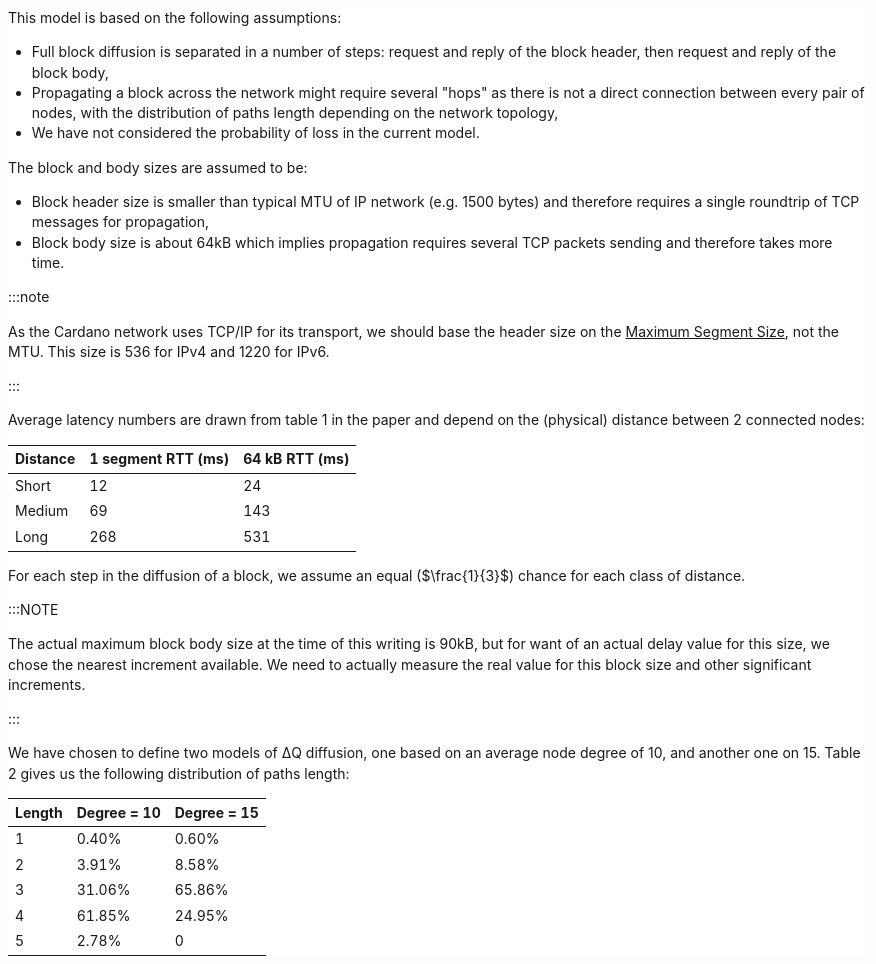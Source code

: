 This model is based on the following assumptions:

* Full block diffusion is separated in a number of steps: request and reply of the block header, then request and reply of the block body,
* Propagating a block across the network might require several "hops" as there is not a direct connection between every pair of nodes, with the distribution of paths length depending on the network topology,
* We have not considered the probability of loss in the current model.

The block and body sizes are assumed to be:

* Block header size is smaller than typical MTU of IP network (e.g. 1500 bytes) and therefore requires a single roundtrip of TCP messages for propagation,
* Block body size is about 64kB which implies propagation requires several TCP packets sending and therefore takes more time.

:::note

As the Cardano network uses TCP/IP for its transport, we should base the header size on the [Maximum Segment Size](https://en.wikipedia.org/wiki/Maximum_segment_size), not the MTU.
This size is 536 for IPv4 and 1220 for IPv6.

:::

Average latency numbers are drawn from table 1 in the paper and depend on the (physical) distance between 2 connected nodes:

| Distance | 1 segment RTT (ms) | 64 kB RTT (ms) |
|----------|-------------------|----------------|
| Short    | 12                | 24             |
| Medium   | 69                | 143            |
| Long     | 268               | 531            |

For each step in the diffusion of a block, we assume an equal ($\frac{1}{3}$) chance for each class of distance.

:::NOTE

The actual maximum block body size at the time of this writing is 90kB, but for want of an actual delay value for this size, we chose the nearest increment available. We need to actually measure the real value for this block size and other significant increments.

:::

We have chosen to define two models of ΔQ diffusion, one based on an average node degree of 10, and another one on 15. Table 2 gives us the following distribution of paths length:

| Length | Degree = 10 | Degree = 15 |
|--------|-------------|-------------|
| 1      | 0.40%       | 0.60%       |
| 2      | 3.91%       | 8.58%       |
| 3      | 31.06%      | 65.86%      |
| 4      | 61.85%      | 24.95%      |
| 5      | 2.78%       | 0           |
